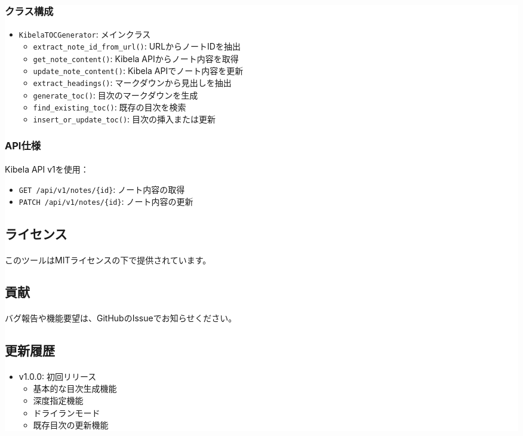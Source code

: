 ### クラス構成

- `KibelaTOCGenerator`: メインクラス
  - `extract_note_id_from_url()`: URLからノートIDを抽出
  - `get_note_content()`: Kibela APIからノート内容を取得
  - `update_note_content()`: Kibela APIでノート内容を更新
  - `extract_headings()`: マークダウンから見出しを抽出
  - `generate_toc()`: 目次のマークダウンを生成
  - `find_existing_toc()`: 既存の目次を検索
  - `insert_or_update_toc()`: 目次の挿入または更新

### API仕様

Kibela API v1を使用：
- `GET /api/v1/notes/{id}`: ノート内容の取得
- `PATCH /api/v1/notes/{id}`: ノート内容の更新

## ライセンス

このツールはMITライセンスの下で提供されています。

## 貢献

バグ報告や機能要望は、GitHubのIssueでお知らせください。

## 更新履歴

- v1.0.0: 初回リリース
  - 基本的な目次生成機能
  - 深度指定機能
  - ドライランモード
  - 既存目次の更新機能
